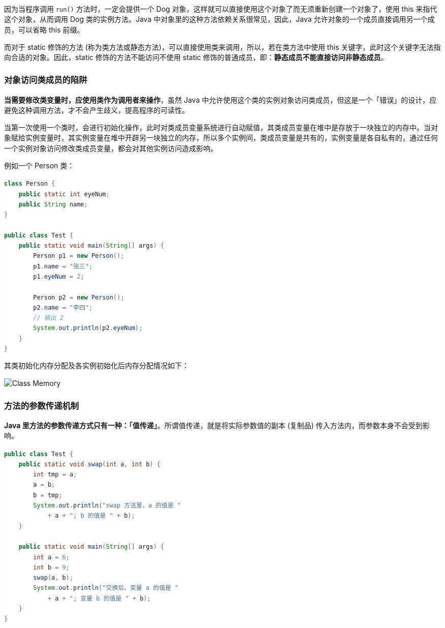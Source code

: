 因为当程序调用 `run()` 方法时，一定会提供一个 Dog 对象，这样就可以直接使用这个对象了而无须重新创建一个对象了，使用 this 来指代这个对象，从而调用 Dog 类的实例方法。Java 中对象里的这种方法依赖关系很常见，因此，Java 允许对象的一个成员直接调用另一个成员，可以省略 this 前缀。

而对于 static 修饰的方法 (称为类方法或静态方法)，可以直接使用类来调用，所以，若在类方法中使用 this 关键字，此时这个关键字无法指向合适的对象。因此，static 修饰的方法不能访问不使用 static 修饰的普通成员，即：**静态成员不能直接访问非静态成员**。

### 对象访问类成员的陷阱

**当需要修改类变量时，应使用类作为调用者来操作**，虽然 Java 中允许使用这个类的实例对象访问类成员，但这是一个「错误」的设计，应避免这种调用方法，才不会产生歧义，提高程序的可读性。

当第一次使用一个类时，会进行初始化操作，此时对类成员变量系统进行自动赋值，其类成员变量在堆中是存放于一块独立的内存中。当对象赋给实例变量时，其实例变量在堆中开辟另一块独立的内存，所以多个实例间，类成员变量是共有的，实例变量是各自私有的，通过任何一个实例对象访问修改类成员变量，都会对其他实例访问造成影响。

例如一个 Person 类：

```java
class Person {
    public static int eyeNum;
    public String name;
}

public class Test {
    public static void main(String[] args) {
        Person p1 = new Person();
        p1.name = "张三";
        p1.eyeNum = 2;

        Person p2 = new Person();
        p2.name = "李四";
        // 输出 2
        System.out.println(p2.eyeNum);
    }
}
```

其类初始化内存分配及各实例初始化后内存分配情况如下：

![Class Memory](https://www.z4a.net/images/2018/10/23/ClassMemory.png)

### 方法的参数传递机制

**Java 里方法的参数传递方式只有一种：「值传递」**。所谓值传递，就是将实际参数值的副本 (复制品) 传入方法内，而参数本身不会受到影响。

```java
public class Test {
    public static void swap(int a, int b) {
        int tmp = a;
        a = b;
        b = tmp;
        System.out.println("swap 方法里，a 的值是 "
            + a + "; b 的值是 " + b);
    }

    public static void main(String[] args) {
        int a = 6;
        int b = 9;
        swap(a, b);
        System.out.println("交换后，变量 a 的值是 "
            + a + "; 变量 b 的值是 " + b);
    }
}
```
